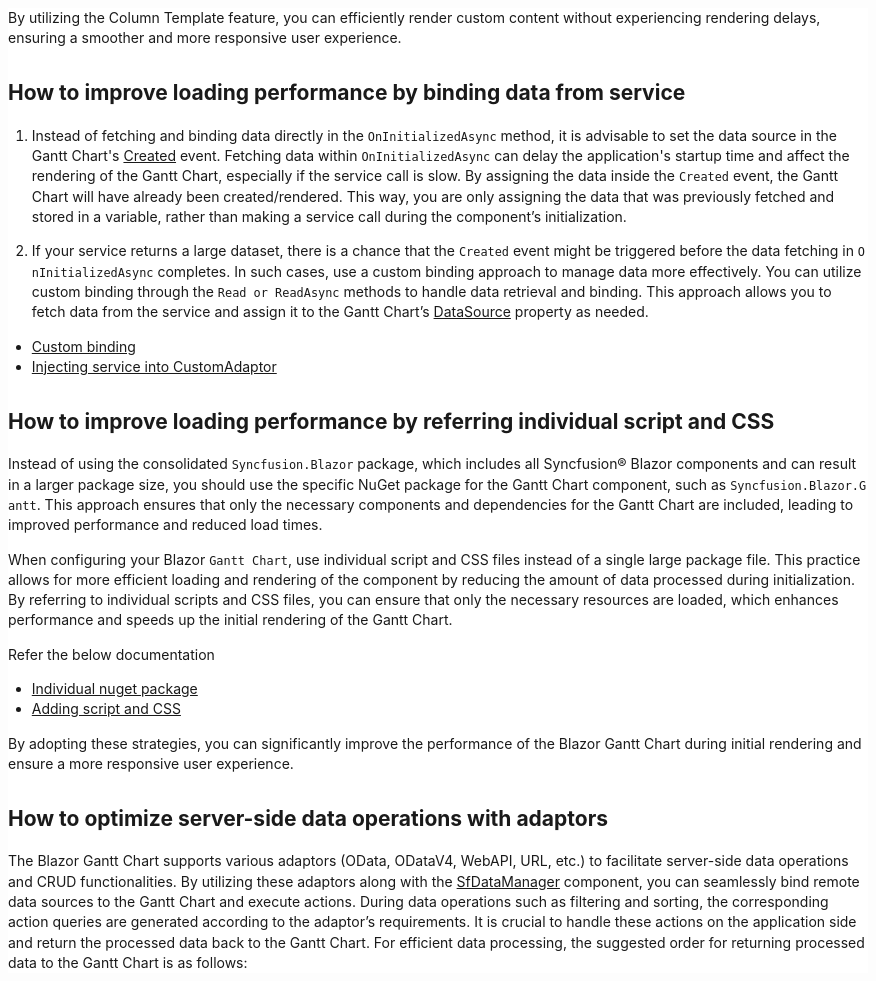 By utilizing the Column Template feature, you can efficiently render custom content without experiencing rendering delays, ensuring a smoother and more responsive user experience.

## How to improve loading performance by binding data from service

1. Instead of fetching and binding data directly in the `OnInitializedAsync` method, it is advisable to set the data source in the Gantt Chart's [Created](https://blazor.syncfusion.com/documentation/gantt-chart/events#created) event. Fetching data within `OnInitializedAsync` can delay the application's startup time and affect the rendering of the Gantt Chart, especially if the service call is slow. By assigning the data inside the `Created` event, the Gantt Chart will have already been created/rendered. This way, you are only assigning the data that was previously fetched and stored in a variable, rather than making a service call during the component’s initialization.

2. If your service returns a large dataset, there is a chance that the `Created` event might be triggered before the data fetching in `OnInitializedAsync` completes. In such cases, use a custom binding approach to manage data more effectively. You can utilize custom binding through the `Read or ReadAsync` methods to handle data retrieval and binding. This approach allows you to fetch data from the service and assign it to the Gantt Chart’s [DataSource](https://help.syncfusion.com/cr/blazor/Syncfusion.Blazor.Gantt.SfGantt-1.html#Syncfusion_Blazor_Gantt_SfGantt_1_DataSource) property as needed.

* [Custom binding](https://blazor.syncfusion.com/documentation/gantt-chart/custom-binding)
* [Injecting service into CustomAdaptor](https://blazor.syncfusion.com/documentation/gantt-chart/custom-binding#inject-service-into-custom-adaptor)

## How to improve loading performance by referring individual script and CSS

Instead of using the consolidated `Syncfusion.Blazor` package, which includes all Syncfusion&reg; Blazor components and can result in a larger package size, you should use the specific NuGet package for the Gantt Chart component, such as `Syncfusion.Blazor.Gantt`. This approach ensures that only the necessary components and dependencies for the Gantt Chart are included, leading to improved performance and reduced load times.

When configuring your Blazor `Gantt Chart`, use individual script and CSS files instead of a single large package file. This practice allows for more efficient loading and rendering of the component by reducing the amount of data processed during initialization. By referring to individual scripts and CSS files, you can ensure that only the necessary resources are loaded, which enhances performance and speeds up the initial rendering of the Gantt Chart.

Refer the below documentation
* [Individual nuget package](https://blazor.syncfusion.com/documentation/gantt-chart/getting-started-with-web-app#install-syncfusion-blazor-gantt-and-themes-nuget-in-the-blazor-web-app)
* [Adding script and CSS](https://blazor.syncfusion.com/documentation/gantt-chart/getting-started-with-web-app#add-stylesheet-and-script-resources)

By adopting these strategies, you can significantly improve the performance of the Blazor Gantt Chart during initial rendering and ensure a more responsive user experience.

## How to optimize server-side data operations with adaptors

The Blazor Gantt Chart supports various adaptors (OData, ODataV4, WebAPI, URL, etc.) to facilitate server-side data operations and CRUD functionalities. By utilizing these adaptors along with the [SfDataManager](https://help.syncfusion.com/cr/blazor/Syncfusion.Blazor.Data.SfDataManager.html) component, you can seamlessly bind remote data sources to the Gantt Chart and execute actions. During data operations such as filtering and sorting, the corresponding action queries are generated according to the adaptor’s requirements. It is crucial to handle these actions on the application side and return the processed data back to the Gantt Chart. For efficient data processing, the suggested order for returning processed data to the Gantt Chart is as follows:
